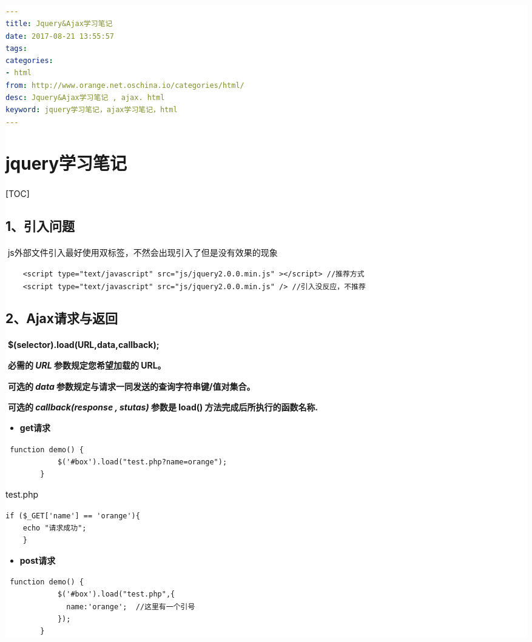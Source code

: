 ```yaml
---
title: Jquery&Ajax学习笔记
date: 2017-08-21 13:55:57
tags:
categories: 
- html
from: http://www.orange.net.oschina.io/categories/html/
desc: Jquery&Ajax学习笔记 , ajax. html
keyword: jquery学习笔记，ajax学习笔记，html
---
```


# jquery学习笔记

[TOC]

## **1、引入问题**

​	js外部文件引入最好使用双标签，不然会出现引入了但是没有效果的现象

```
    <script type="text/javascript" src="js/jquery2.0.0.min.js" ></script> //推荐方式
    <script type="text/javascript" src="js/jquery2.0.0.min.js" /> //引入没反应，不推荐
```

## **2、Ajax请求与返回**

​	**$(selector).load(URL,data,callback);**

​	**必需的 *URL* 参数规定您希望加载的 URL。**

​	**可选的 *data* 参数规定与请求一同发送的查询字符串键/值对集合。**

​	**可选的 *callback(response , stutas)* 参数是 load() 方法完成后所执行的函数名称.**

- **get请求**

```
 function demo() {
            $('#box').load("test.php?name=orange");
        }
```

test.php

```
if ($_GET['name'] == 'orange'){
    echo "请求成功";
    }
```

- **post请求**

```
 function demo() {
            $('#box').load("test.php",{
              name:'orange';  //这里有一个引号
            });
        }
```
